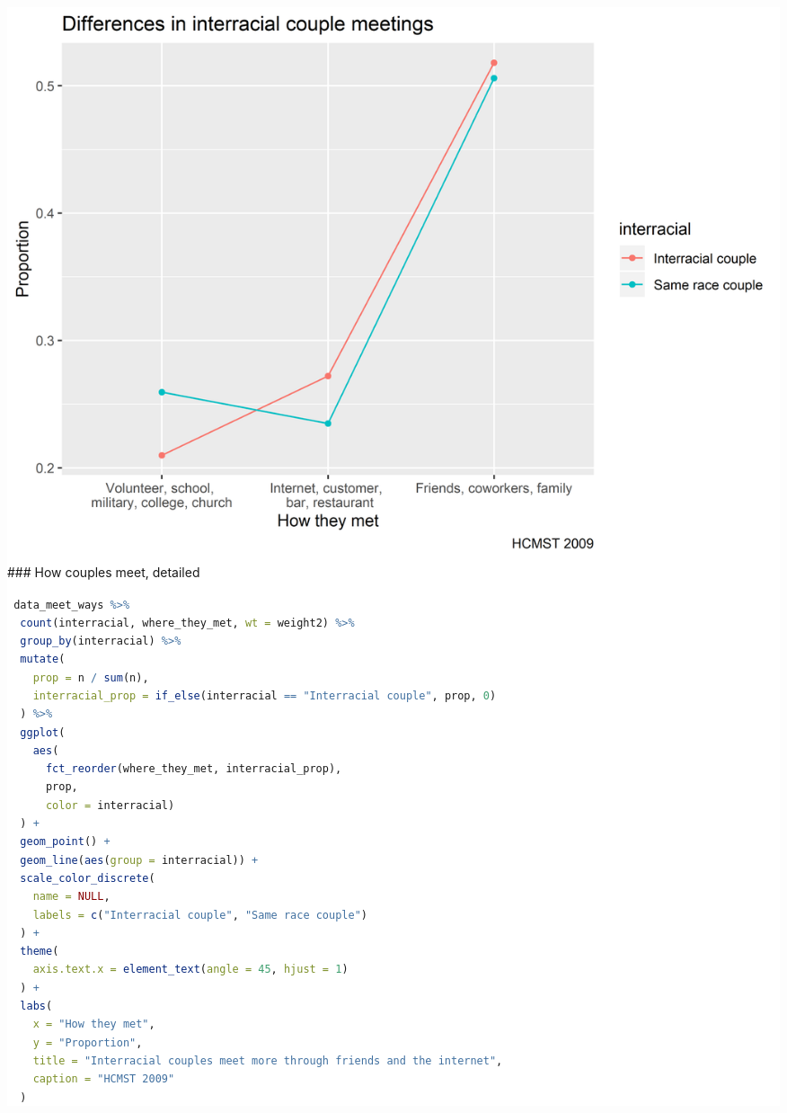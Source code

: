 ![](Final-Report-Presentation_files/figure-gfm/unnamed-chunk-25-1.png)
\#\#\# How couples meet, detailed

``` r
 data_meet_ways %>% 
  count(interracial, where_they_met, wt = weight2) %>% 
  group_by(interracial) %>% 
  mutate(
    prop = n / sum(n), 
    interracial_prop = if_else(interracial == "Interracial couple", prop, 0)
  ) %>% 
  ggplot(
    aes(
      fct_reorder(where_they_met, interracial_prop),
      prop, 
      color = interracial)
  ) +
  geom_point() +
  geom_line(aes(group = interracial)) + 
  scale_color_discrete(
    name = NULL, 
    labels = c("Interracial couple", "Same race couple")
  ) + 
  theme(
    axis.text.x = element_text(angle = 45, hjust = 1)
  ) + 
  labs(
    x = "How they met", 
    y = "Proportion", 
    title = "Interracial couples meet more through friends and the internet", 
    caption = "HCMST 2009"
  )
```

